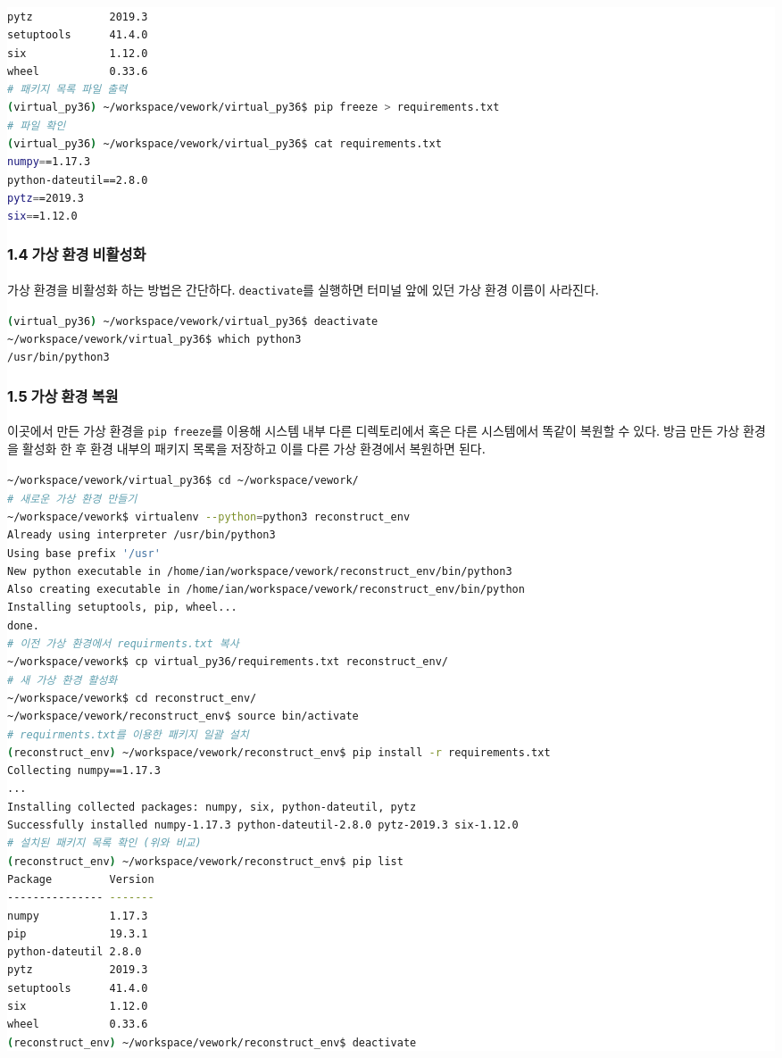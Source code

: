 ```bash
pytz            2019.3 
setuptools      41.4.0 
six             1.12.0 
wheel           0.33.6 
# 패키지 목록 파일 출력
(virtual_py36) ~/workspace/vework/virtual_py36$ pip freeze > requirements.txt
# 파일 확인
(virtual_py36) ~/workspace/vework/virtual_py36$ cat requirements.txt 
numpy==1.17.3
python-dateutil==2.8.0
pytz==2019.3
six==1.12.0
```



### 1.4 가상 환경 비활성화

가상 환경을 비활성화 하는 방법은 간단하다. `deactivate`를 실행하면 터미널 앞에 있던 가상 환경 이름이 사라진다.

```bash
(virtual_py36) ~/workspace/vework/virtual_py36$ deactivate
~/workspace/vework/virtual_py36$ which python3
/usr/bin/python3
```



### 1.5 가상 환경 복원

이곳에서 만든 가상 환경을 `pip freeze`를 이용해 시스템 내부 다른 디렉토리에서 혹은 다른 시스템에서 똑같이 복원할 수 있다. 방금 만든 가상 환경을 활성화 한 후 환경 내부의 패키지 목록을 저장하고 이를 다른 가상 환경에서 복원하면 된다.

```bash
~/workspace/vework/virtual_py36$ cd ~/workspace/vework/
# 새로운 가상 환경 만들기
~/workspace/vework$ virtualenv --python=python3 reconstruct_env
Already using interpreter /usr/bin/python3
Using base prefix '/usr'
New python executable in /home/ian/workspace/vework/reconstruct_env/bin/python3
Also creating executable in /home/ian/workspace/vework/reconstruct_env/bin/python
Installing setuptools, pip, wheel...
done.
# 이전 가상 환경에서 requirments.txt 복사
~/workspace/vework$ cp virtual_py36/requirements.txt reconstruct_env/
# 새 가상 환경 활성화
~/workspace/vework$ cd reconstruct_env/
~/workspace/vework/reconstruct_env$ source bin/activate
# requirments.txt를 이용한 패키지 일괄 설치
(reconstruct_env) ~/workspace/vework/reconstruct_env$ pip install -r requirements.txt 
Collecting numpy==1.17.3
...
Installing collected packages: numpy, six, python-dateutil, pytz
Successfully installed numpy-1.17.3 python-dateutil-2.8.0 pytz-2019.3 six-1.12.0
# 설치된 패키지 목록 확인 (위와 비교)
(reconstruct_env) ~/workspace/vework/reconstruct_env$ pip list
Package         Version
--------------- -------
numpy           1.17.3 
pip             19.3.1 
python-dateutil 2.8.0  
pytz            2019.3 
setuptools      41.4.0 
six             1.12.0 
wheel           0.33.6 
(reconstruct_env) ~/workspace/vework/reconstruct_env$ deactivate
```